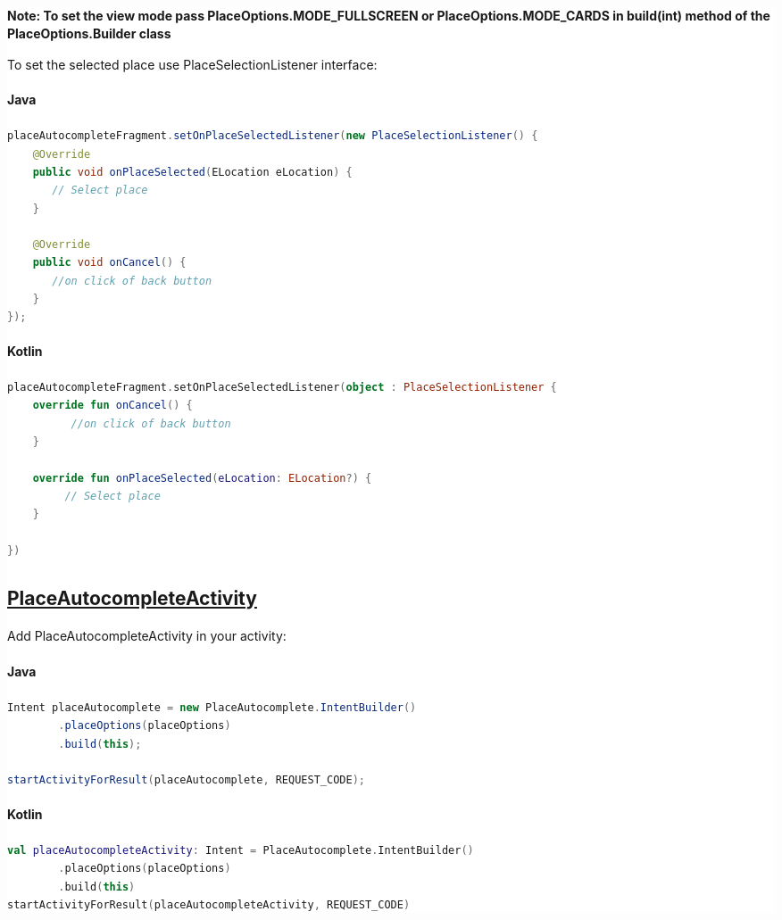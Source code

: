 **Note: To set the view mode pass PlaceOptions.MODE_FULLSCREEN or PlaceOptions.MODE_CARDS in build(int) method of the PlaceOptions.Builder class**


To set the selected place use PlaceSelectionListener interface:
#### Java
~~~java
placeAutocompleteFragment.setOnPlaceSelectedListener(new PlaceSelectionListener() {  
    @Override  
    public void onPlaceSelected(ELocation eLocation) {  
       // Select place
    }  
  
    @Override  
    public void onCancel() {  
       //on click of back button
    }  
});
~~~
#### Kotlin
~~~kotlin
placeAutocompleteFragment.setOnPlaceSelectedListener(object : PlaceSelectionListener {  
    override fun onCancel() {  
          //on click of back button
    }  
  
    override fun onPlaceSelected(eLocation: ELocation?) {  
         // Select place
    }  
  
})
~~~

## [PlaceAutocompleteActivity](#place-autocomplete-activity)
Add PlaceAutocompleteActivity in your activity:
#### Java
~~~java
Intent placeAutocomplete = new PlaceAutocomplete.IntentBuilder()  
        .placeOptions(placeOptions)  
        .build(this);  
  
startActivityForResult(placeAutocomplete, REQUEST_CODE);
~~~
#### Kotlin
~~~kotlin
val placeAutocompleteActivity: Intent = PlaceAutocomplete.IntentBuilder()  
        .placeOptions(placeOptions)  
        .build(this)  
startActivityForResult(placeAutocompleteActivity, REQUEST_CODE)
~~~

